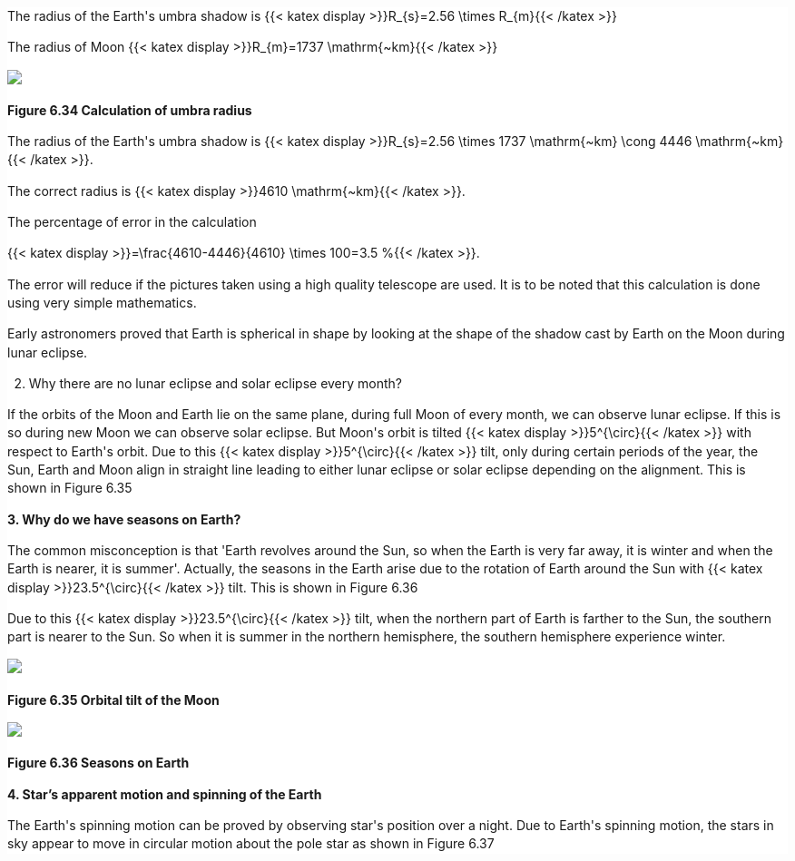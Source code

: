 The radius of the Earth's umbra shadow is {{< katex display >}}R_{s}=2.56 \times R_{m}{{< /katex >}}

The radius of Moon {{< katex display >}}R_{m}=1737 \mathrm{~km}{{< /katex >}}

![](n4.png)

**Figure 6.34 Calculation of umbra radius**

The radius of the Earth's umbra shadow is {{< katex display >}}R_{s}=2.56 \times 1737 \mathrm{~km} \cong 4446 \mathrm{~km}{{< /katex >}}.

The correct radius is {{< katex display >}}4610 \mathrm{~km}{{< /katex >}}.

The percentage of error in the calculation

{{< katex display >}}=\frac{4610-4446}{4610} \times 100=3.5 \%{{< /katex >}}.

The error will reduce if the pictures taken using a high quality telescope are used. It is to be noted that this calculation is done using very simple mathematics.

Early astronomers proved that Earth is spherical in shape by looking at the shape of the shadow cast by Earth on the Moon during lunar eclipse.

2. Why there are no lunar eclipse and solar eclipse every month?

If the orbits of the Moon and Earth lie on the same plane, during full Moon of every month, we can observe lunar eclipse. If this is so during new Moon we can observe solar eclipse. But Moon's orbit is tilted {{< katex display >}}5^{\circ}{{< /katex >}} with respect to Earth's orbit. Due to this {{< katex display >}}5^{\circ}{{< /katex >}} tilt, only during certain periods of the year, the Sun, Earth and Moon align in straight line leading to either lunar eclipse or solar eclipse depending on the alignment. This is shown in Figure 6.35


**3. Why do we have seasons on Earth?**

The common misconception is that 'Earth revolves around the Sun, so when the Earth is very far away, it is winter and when the Earth is nearer, it is summer'. Actually, the seasons in the Earth arise due to the rotation of Earth around the Sun with {{< katex display >}}23.5^{\circ}{{< /katex >}} tilt. This is shown in Figure 6.36

Due to this {{< katex display >}}23.5^{\circ}{{< /katex >}} tilt, when the northern part of Earth is farther to the Sun, the southern part is nearer to the Sun. So when it is summer in the northern hemisphere, the southern hemisphere experience winter.


![](n5.png)

**Figure 6.35 Orbital tilt of the Moon**

![](n6.png)

**Figure 6.36 Seasons on Earth**

**4. Star’s apparent motion and spinning of the Earth**

The Earth's spinning motion can be proved by observing star's position over a night. Due to Earth's spinning motion, the stars in sky appear to move in circular motion about the pole star as shown in Figure 6.37

